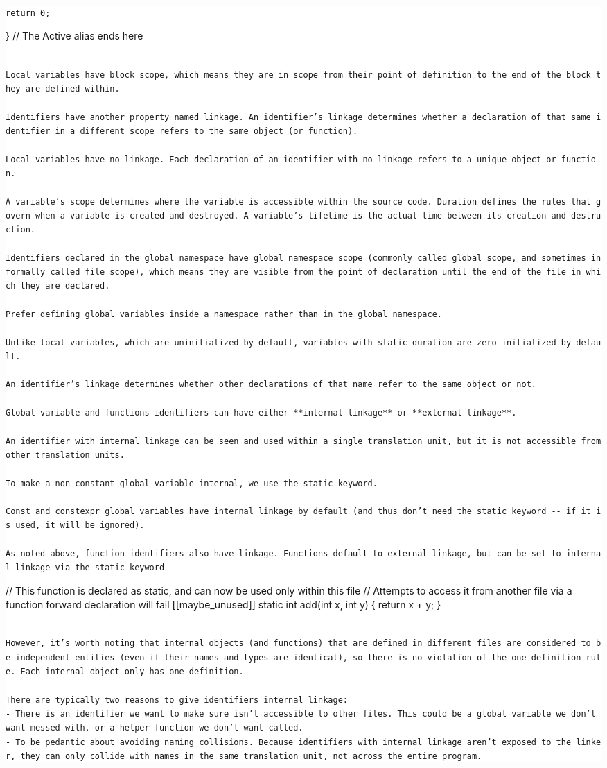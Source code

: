     return 0;
} // The Active alias ends here
```

Local variables have block scope, which means they are in scope from their point of definition to the end of the block they are defined within.

Identifiers have another property named linkage. An identifier’s linkage determines whether a declaration of that same identifier in a different scope refers to the same object (or function).

Local variables have no linkage. Each declaration of an identifier with no linkage refers to a unique object or function.

A variable’s scope determines where the variable is accessible within the source code. Duration defines the rules that govern when a variable is created and destroyed. A variable’s lifetime is the actual time between its creation and destruction.

Identifiers declared in the global namespace have global namespace scope (commonly called global scope, and sometimes informally called file scope), which means they are visible from the point of declaration until the end of the file in which they are declared.

Prefer defining global variables inside a namespace rather than in the global namespace.

Unlike local variables, which are uninitialized by default, variables with static duration are zero-initialized by default.

An identifier’s linkage determines whether other declarations of that name refer to the same object or not.

Global variable and functions identifiers can have either **internal linkage** or **external linkage**.

An identifier with internal linkage can be seen and used within a single translation unit, but it is not accessible from other translation units.

To make a non-constant global variable internal, we use the static keyword.

Const and constexpr global variables have internal linkage by default (and thus don’t need the static keyword -- if it is used, it will be ignored).

As noted above, function identifiers also have linkage. Functions default to external linkage, but can be set to internal linkage via the static keyword

```
// This function is declared as static, and can now be used only
within this file
// Attempts to access it from another file via a function forward
declaration will fail
[[maybe_unused]] static int add(int x, int y)
{
    return x + y;
}
```

However, it’s worth noting that internal objects (and functions) that are defined in different files are considered to be independent entities (even if their names and types are identical), so there is no violation of the one-definition rule. Each internal object only has one definition.

There are typically two reasons to give identifiers internal linkage:
- There is an identifier we want to make sure isn’t accessible to other files. This could be a global variable we don’t want messed with, or a helper function we don’t want called.
- To be pedantic about avoiding naming collisions. Because identifiers with internal linkage aren’t exposed to the linker, they can only collide with names in the same translation unit, not across the entire program.
```